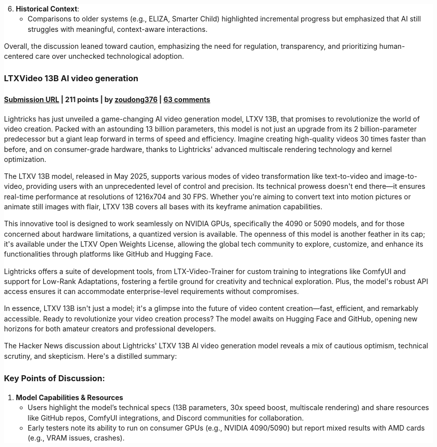 6. **Historical Context**:  
   - Comparisons to older systems (e.g., ELIZA, Smarter Child) highlighted incremental progress but emphasized that AI still struggles with meaningful, context-aware interactions.  

Overall, the discussion leaned toward caution, emphasizing the need for regulation, transparency, and prioritizing human-centered care over unchecked technological adoption.

### LTXVideo 13B AI video generation

#### [Submission URL](https://ltxv.video/) | 211 points | by [zoudong376](https://news.ycombinator.com/user?id=zoudong376) | [63 comments](https://news.ycombinator.com/item?id=43944974)

Lightricks has just unveiled a game-changing AI video generation model, LTXV 13B, that promises to revolutionize the world of video creation. Packed with an astounding 13 billion parameters, this model is not just an upgrade from its 2 billion-parameter predecessor but a giant leap forward in terms of speed and efficiency. Imagine creating high-quality videos 30 times faster than before, and on consumer-grade hardware, thanks to Lightricks' advanced multiscale rendering technology and kernel optimization.

The LTXV 13B model, released in May 2025, supports various modes of video transformation like text-to-video and image-to-video, providing users with an unprecedented level of control and precision. Its technical prowess doesn't end there—it ensures real-time performance at resolutions of 1216x704 and 30 FPS. Whether you're aiming to convert text into motion pictures or animate still images with flair, LTXV 13B covers all bases with its keyframe animation capabilities.

This innovative tool is designed to work seamlessly on NVIDIA GPUs, specifically the 4090 or 5090 models, and for those concerned about hardware limitations, a quantized version is available. The openness of this model is another feather in its cap; it's available under the LTXV Open Weights License, allowing the global tech community to explore, customize, and enhance its functionalities through platforms like GitHub and Hugging Face.

Lightricks offers a suite of development tools, from LTX-Video-Trainer for custom training to integrations like ComfyUI and support for Low-Rank Adaptations, fostering a fertile ground for creativity and technical exploration. Plus, the model's robust API access ensures it can accommodate enterprise-level requirements without compromises.

In essence, LTXV 13B isn't just a model; it's a glimpse into the future of video content creation—fast, efficient, and remarkably accessible. Ready to revolutionize your video creation process? The model awaits on Hugging Face and GitHub, opening new horizons for both amateur creators and professional developers.

The Hacker News discussion about Lightricks' LTXV 13B AI video generation model reveals a mix of cautious optimism, technical scrutiny, and skepticism. Here's a distilled summary:

### Key Points of Discussion:
1. **Model Capabilities & Resources**  
   - Users highlight the model’s technical specs (13B parameters, 30x speed boost, multiscale rendering) and share resources like GitHub repos, ComfyUI integrations, and Discord communities for collaboration.  
   - Early testers note its ability to run on consumer GPUs (e.g., NVIDIA 4090/5090) but report mixed results with AMD cards (e.g., VRAM issues, crashes).  
